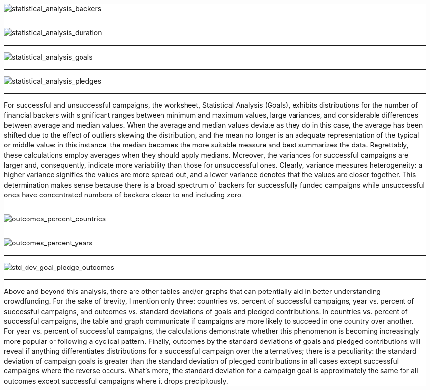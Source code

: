 <img width="1682" alt="statistical_analysis_backers" src="https://github.com/njgeorge000158/Crowdfunding-Goal-Analysis-in-Excel/assets/137228821/418db1b5-2cf8-4c1f-b94a-7743ae65023f">

----

<img width="1683" alt="statistical_analysis_duration" src="https://github.com/njgeorge000158/Crowdfunding-Goal-Analysis-in-Excel/assets/137228821/f508dd69-c907-437c-ad29-e01cfb86b66e">

----

<img width="1686" alt="statistical_analysis_goals" src="https://github.com/njgeorge000158/Crowdfunding-Goal-Analysis-in-Excel/assets/137228821/bf4c9670-2a6f-4686-b794-c5158dc495e4">

----

<img width="1691" alt="statistical_analysis_pledges" src="https://github.com/njgeorge000158/Crowdfunding-Goal-Analysis-in-Excel/assets/137228821/748bef18-8ed2-4cf2-ac98-b939b7d6f1a9">

----

For successful and unsuccessful campaigns, the worksheet, Statistical Analysis (Goals), exhibits distributions for the number of financial backers with significant ranges between minimum and maximum values, large variances, and considerable differences between average and median values.  When the average and median values deviate as they do in this case, the average has been shifted due to the effect of outliers skewing the distribution, and the mean no longer is an adequate representation of the typical or middle value: in this instance, the median becomes the more suitable measure and best summarizes the data.  Regrettably, these calculations employ averages when they should apply medians.  Moreover, the variances for successful campaigns are larger and, consequently, indicate more variability than those for unsuccessful ones.  Clearly, variance measures heterogeneity: a higher variance signifies the values are more spread out, and a lower variance denotes that the values are closer together.  This determination makes sense because there is a broad spectrum of backers for successfully funded campaigns while unsuccessful ones have concentrated numbers of backers closer to and including zero. 

----

<img width="1084" alt="outcomes_percent_countries" src="https://github.com/njgeorge000158/Crowdfunding-Goal-Analysis-in-Excel/assets/137228821/f2981af0-40c9-4928-8b07-399772068747">

----

<img width="1173" alt="outcomes_percent_years" src="https://github.com/njgeorge000158/Crowdfunding-Goal-Analysis-in-Excel/assets/137228821/f334c3dd-8efd-4837-b7a0-c2936016cdc6">

----

<img width="955" alt="std_dev_goal_pledge_outcomes" src="https://github.com/njgeorge000158/Crowdfunding-Goal-Analysis-in-Excel/assets/137228821/00c88429-a98d-43ea-8bab-4e239d84a8fb">

----

Above and beyond this analysis, there are other tables and/or graphs that can potentially aid in better understanding crowdfunding.  For the sake of brevity, I mention only three: countries vs. percent of successful campaigns, year vs. percent of successful campaigns, and outcomes vs. standard deviations of goals and pledged contributions.  In countries vs. percent of successful campaigns, the table and graph communicate if campaigns are more likely to succeed in one country over another.  For year vs. percent of successful campaigns, the calculations demonstrate whether this phenomenon is becoming increasingly more popular or following a cyclical pattern.  Finally, outcomes by the standard deviations of goals and pledged contributions will reveal if anything differentiates distributions for a successful campaign over the alternatives; there is a peculiarity: the standard deviation of campaign goals is greater than the standard deviation of pledged contributions in all cases except successful campaigns where the reverse occurs.  What’s more, the standard deviation for a campaign goal is approximately the same for all outcomes except successful campaigns where it drops precipitously.

